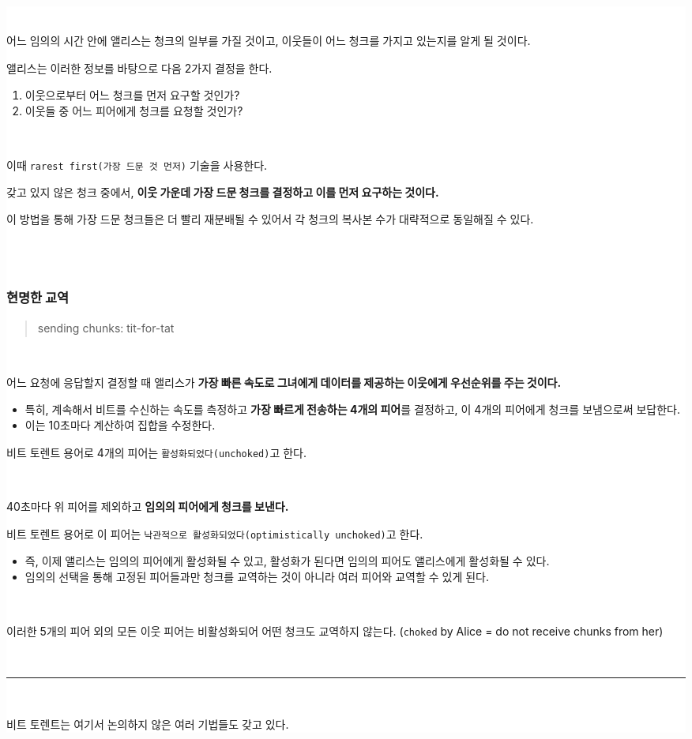 <br/>

어느 임의의 시간 안에 앨리스는 청크의 일부를 가질 것이고, 이웃들이 어느 청크를 가지고 있는지를 알게 될 것이다.

앨리스는 이러한 정보를 바탕으로 다음 2가지 결정을 한다.

1. 이웃으로부터 어느 청크를 먼저 요구할 것인가?
2. 이웃들 중 어느 피어에게 청크를 요청할 것인가?

<br/>

이때 `rarest first(가장 드문 것 먼저)` 기술을 사용한다.

갖고 있지 않은 청크 중에서, **이웃 가운데 가장 드문 청크를 결정하고 이를 먼저 요구하는 것이다.**

이 방법을 통해 가장 드문 청크들은 더 빨리 재분배될 수 있어서 각 청크의 복사본 수가 대략적으로 동일해질 수 있다.

<br/>
<br/>

### 현명한 교역

> sending chunks: tit-for-tat

<br/>

어느 요청에 응답할지 결정할 때 앨리스가 **가장 빠른 속도로 그녀에게 데이터를 제공하는 이웃에게 우선순위를 주는 것이다.**

- 특히, 계속해서 비트를 수신하는 속도를 측정하고 **가장 빠르게 전송하는 4개의 피어**를 결정하고, 이 4개의 피어에게 청크를 보냄으로써 보답한다.
- 이는 10초마다 계산하여 집합을 수정한다.

비트 토렌트 용어로 4개의 피어는 `활성화되었다(unchoked)`고 한다.

<br/>

40초마다 위 피어를 제외하고 **임의의 피어에게 청크를 보낸다.**

비트 토렌트 용어로 이 피어는 `낙관적으로 활성화되었다(optimistically unchoked)`고 한다.

- 즉, 이제 앨리스는 임의의 피어에게 활성화될 수 있고, 활성화가 된다면 임의의 피어도 앨리스에게 활성화될 수 있다.
- 임의의 선택을 통해 고정된 피어들과만 청크를 교역하는 것이 아니라 여러 피어와 교역할 수 있게 된다.

<br/>

이러한 5개의 피어 외의 모든 이웃 피어는 비활성화되어 어떤 청크도 교역하지 않는다. (`choked` by Alice = do not receive chunks from her)

<br/>

---

<br/>

비트 토렌트는 여기서 논의하지 않은 여러 기법들도 갖고 있다.
